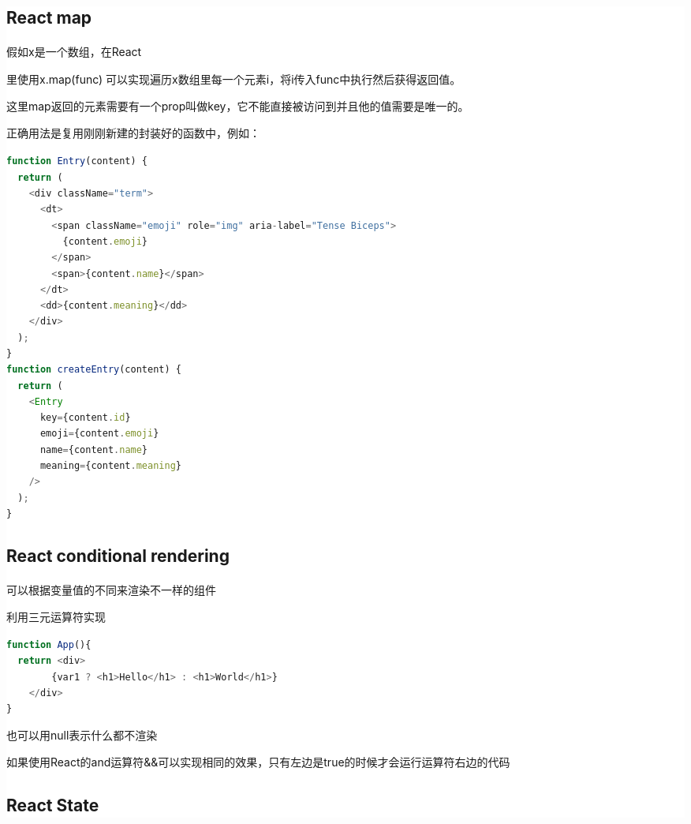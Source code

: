 ## React map

假如x是一个数组，在React <div>里使用x.map(func) 可以实现遍历x数组里每一个元素i，将i传入func中执行然后获得返回值。

这里map返回的元素需要有一个prop叫做key，它不能直接被访问到并且他的值需要是唯一的。

正确用法是复用刚刚新建的封装好的函数中，例如：

```js
function Entry(content) {
  return (
    <div className="term">
      <dt>
        <span className="emoji" role="img" aria-label="Tense Biceps">
          {content.emoji}
        </span>
        <span>{content.name}</span>
      </dt>
      <dd>{content.meaning}</dd>
    </div>
  );
}
function createEntry(content) {
  return (
    <Entry
      key={content.id}
      emoji={content.emoji}
      name={content.name}
      meaning={content.meaning}
    />
  );
}
```

## React conditional rendering

可以根据变量值的不同来渲染不一样的组件

利用三元运算符实现

```js
function App(){
  return <div>
		{var1 ? <h1>Hello</h1> : <h1>World</h1>}
    </div>
}
```

也可以用null表示什么都不渲染

如果使用React的and运算符&&可以实现相同的效果，只有左边是true的时候才会运行运算符右边的代码

## React State
